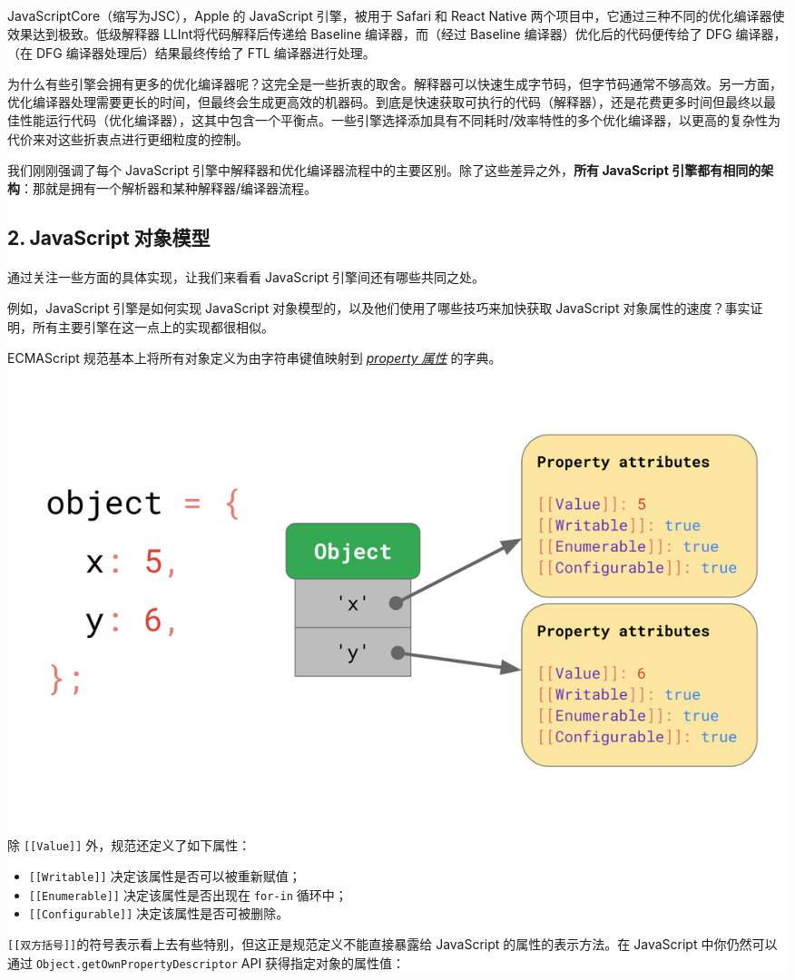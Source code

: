 JavaScriptCore（缩写为JSC），Apple 的 JavaScript 引擎，被用于 Safari 和 React Native 两个项目中，它通过三种不同的优化编译器使效果达到极致。低级解释器 LLInt将代码解释后传递给 Baseline 编译器，而（经过 Baseline 编译器）优化后的代码便传给了 DFG 编译器，（在 DFG 编译器处理后）结果最终传给了 FTL 编译器进行处理。

为什么有些引擎会拥有更多的优化编译器呢？这完全是一些折衷的取舍。解释器可以快速生成字节码，但字节码通常不够高效。另一方面，优化编译器处理需要更长的时间，但最终会生成更高效的机器码。到底是快速获取可执行的代码（解释器），还是花费更多时间但最终以最佳性能运行代码（优化编译器），这其中包含一个平衡点。一些引擎选择添加具有不同耗时/效率特性的多个优化编译器，以更高的复杂性为代价来对这些折衷点进行更细粒度的控制。

我们刚刚强调了每个 JavaScript 引擎中解释器和优化编译器流程中的主要区别。除了这些差异之外，**所有 JavaScript 引擎都有相同的架构**：那就是拥有一个解析器和某种解释器/编译器流程。

## 2. JavaScript 对象模型

通过关注一些方面的具体实现，让我们来看看 JavaScript 引擎间还有哪些共同之处。

例如，JavaScript 引擎是如何实现 JavaScript 对象模型的，以及他们使用了哪些技巧来加快获取 JavaScript 对象属性的速度？事实证明，所有主要引擎在这一点上的实现都很相似。

ECMAScript 规范基本上将所有对象定义为由字符串键值映射到 *[property 属性](https://tc39.github.io/ecma262/#sec-property-attributes)* 的字典。

![](/assets/in-post/2018-06-17-Shapes-ICs-7.svg )

除 `[[Value]]` 外，规范还定义了如下属性：

* `[[Writable]]` 决定该属性是否可以被重新赋值；
* `[[Enumerable]]` 决定该属性是否出现在 `for-in` 循环中；
* `[[Configurable]]` 决定该属性是否可被删除。

`[[双方括号]]`的符号表示看上去有些特别，但这正是规范定义不能直接暴露给 JavaScript 的属性的表示方法。在 JavaScript 中你仍然可以通过 `Object.getOwnPropertyDescriptor` API 获得指定对象的属性值：
